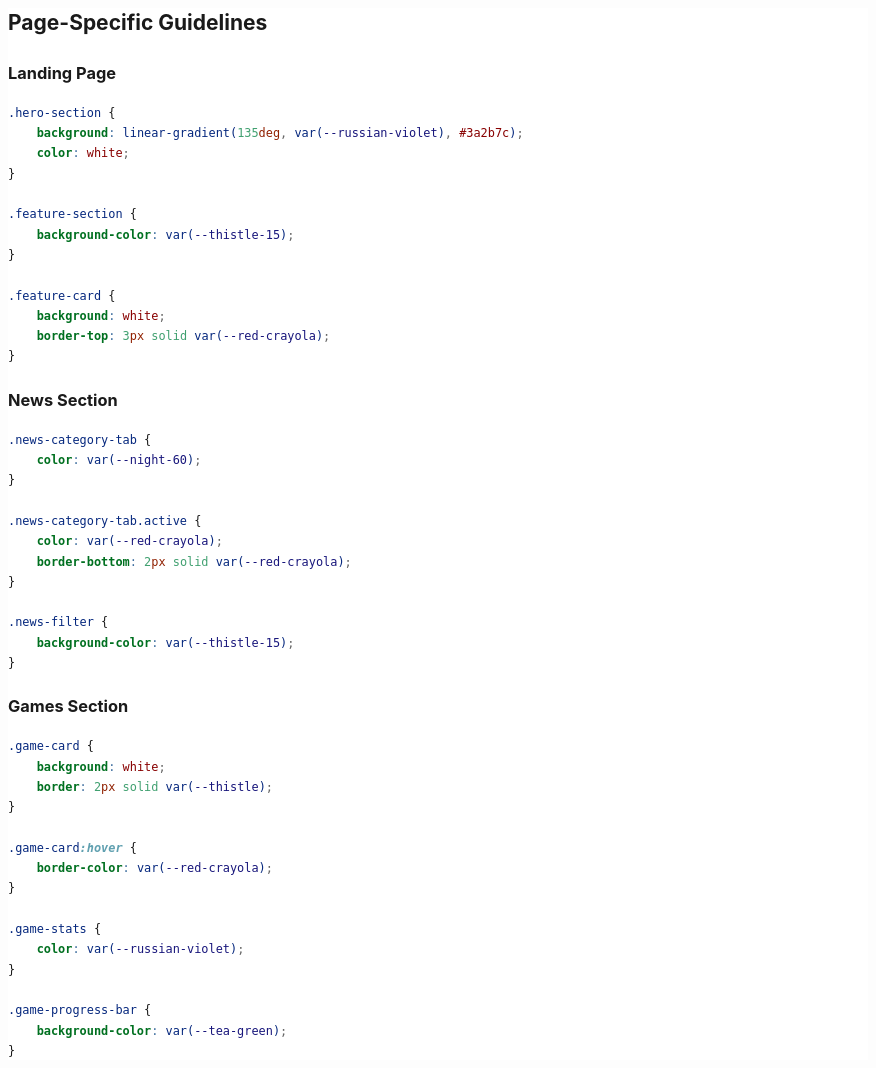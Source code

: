 ## Page-Specific Guidelines

### Landing Page

```css
.hero-section {
    background: linear-gradient(135deg, var(--russian-violet), #3a2b7c);
    color: white;
}

.feature-section {
    background-color: var(--thistle-15);
}

.feature-card {
    background: white;
    border-top: 3px solid var(--red-crayola);
}
```

### News Section

```css
.news-category-tab {
    color: var(--night-60);
}

.news-category-tab.active {
    color: var(--red-crayola);
    border-bottom: 2px solid var(--red-crayola);
}

.news-filter {
    background-color: var(--thistle-15);
}
```

### Games Section

```css
.game-card {
    background: white;
    border: 2px solid var(--thistle);
}

.game-card:hover {
    border-color: var(--red-crayola);
}

.game-stats {
    color: var(--russian-violet);
}

.game-progress-bar {
    background-color: var(--tea-green);
}
```
